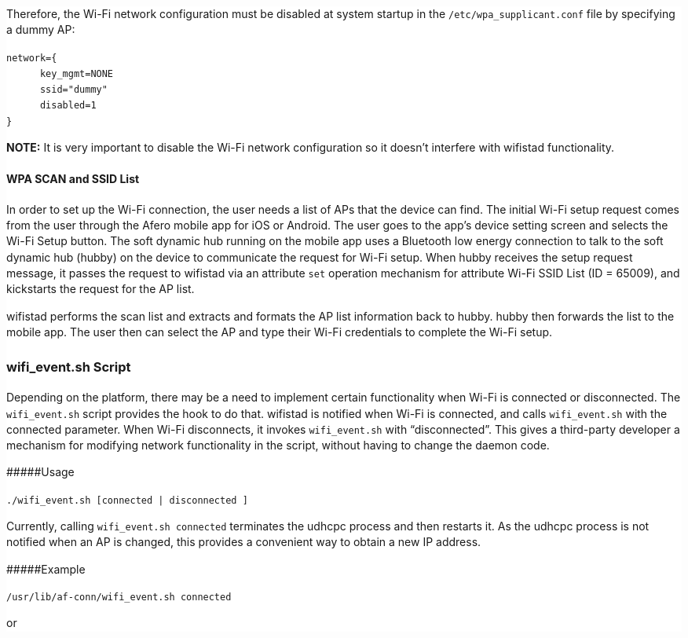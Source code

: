 Therefore, the Wi-Fi network configuration must be disabled at system startup in the `/etc/wpa_supplicant.conf` file by specifying a dummy AP:

```
network={
      key_mgmt=NONE
      ssid="dummy"
      disabled=1
}
```

<div class="af-callout">
<div class="callout-text">
<p><strong>NOTE:</strong> It is very important to disable the Wi-Fi network configuration so it doesn’t interfere with wifistad functionality.
</div>
</div>

#### WPA SCAN and SSID List

In order to set up the Wi-Fi connection, the user needs a list of APs that the device can find. The initial Wi-Fi setup request comes from the user through the Afero mobile app for iOS or Android. The user goes to the app’s device setting screen and selects the Wi-Fi Setup button. The soft dynamic hub running on the mobile app uses a Bluetooth low energy connection to talk to the soft dynamic hub (hubby) on the device to communicate the request for Wi-Fi setup. When hubby receives the setup request message, it passes the request to wifistad via an attribute `set` operation mechanism for attribute Wi-Fi SSID List (ID = 65009), and kickstarts the request for the AP list.

wifistad performs the scan list and extracts and formats the AP list information back to hubby. hubby then forwards the list to the mobile app. The user then can select the AP and type their Wi-Fi credentials to complete the Wi-Fi setup.

### wifi_event.sh Script

Depending on the platform, there may be a need to implement certain functionality when Wi-Fi is connected or disconnected. The `wifi_event.sh` script provides the hook to do that. wifistad is notified when Wi-Fi is connected, and calls `wifi_event.sh` with the connected parameter. When Wi-Fi disconnects, it invokes `wifi_event.sh` with “disconnected”. This gives a third-party developer a mechanism for modifying network functionality in the script, without having to change the daemon code.

#####Usage

```
./wifi_event.sh [connected | disconnected ]
```

Currently, calling `wifi_event.sh connected` terminates the udhcpc process and then restarts it. As the udhcpc process is not notified when an AP is changed, this provides a convenient way to obtain a new IP address.

#####Example

```
/usr/lib/af-conn/wifi_event.sh connected 
```

or
